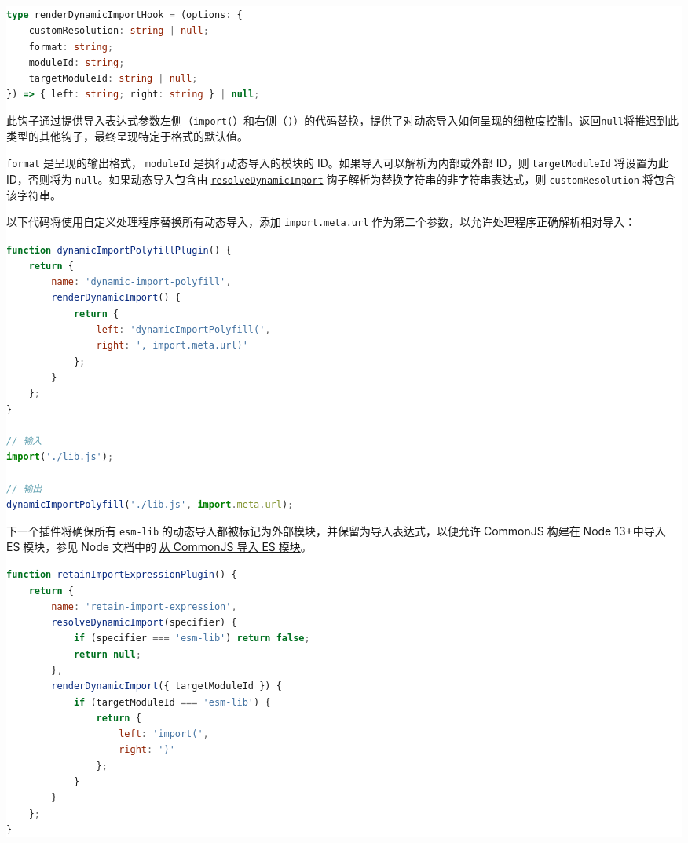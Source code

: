 ```typescript
type renderDynamicImportHook = (options: {
	customResolution: string | null;
	format: string;
	moduleId: string;
	targetModuleId: string | null;
}) => { left: string; right: string } | null;
```

此钩子通过提供导入表达式参数左侧（`import(`）和右侧（`)`）的代码替换，提供了对动态导入如何呈现的细粒度控制。返回`null`将推迟到此类型的其他钩子，最终呈现特定于格式的默认值。

`format` 是呈现的输出格式， `moduleId` 是执行动态导入的模块的 ID。如果导入可以解析为内部或外部 ID，则 `targetModuleId` 将设置为此 ID，否则将为 `null`。如果动态导入包含由 [`resolveDynamicImport`](#resolvedynamicimport) 钩子解析为替换字符串的非字符串表达式，则 `customResolution` 将包含该字符串。

以下代码将使用自定义处理程序替换所有动态导入，添加 `import.meta.url` 作为第二个参数，以允许处理程序正确解析相对导入：

```js
function dynamicImportPolyfillPlugin() {
	return {
		name: 'dynamic-import-polyfill',
		renderDynamicImport() {
			return {
				left: 'dynamicImportPolyfill(',
				right: ', import.meta.url)'
			};
		}
	};
}

// 输入
import('./lib.js');

// 输出
dynamicImportPolyfill('./lib.js', import.meta.url);
```

下一个插件将确保所有 `esm-lib` 的动态导入都被标记为外部模块，并保留为导入表达式，以便允许 CommonJS 构建在 Node 13+中导入 ES 模块，参见 Node 文档中的 [从 CommonJS 导入 ES 模块](https://nodejs.org/api/esm.html#esm_import_expressions)。

```js
function retainImportExpressionPlugin() {
	return {
		name: 'retain-import-expression',
		resolveDynamicImport(specifier) {
			if (specifier === 'esm-lib') return false;
			return null;
		},
		renderDynamicImport({ targetModuleId }) {
			if (targetModuleId === 'esm-lib') {
				return {
					left: 'import(',
					right: ')'
				};
			}
		}
	};
}
```

